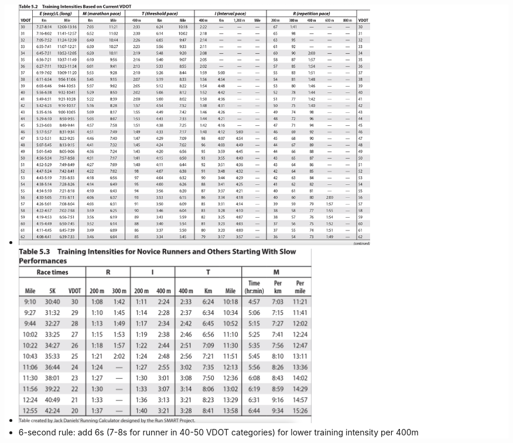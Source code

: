   - <img src="./resources/5.2-tab.png" width="600">
  - <img src="./resources/5.3-tab.png" width="500">
- 6-second rule: add 6s (7-8s for runner in 40-50 VDOT categories) for lower training intensity per 400m
